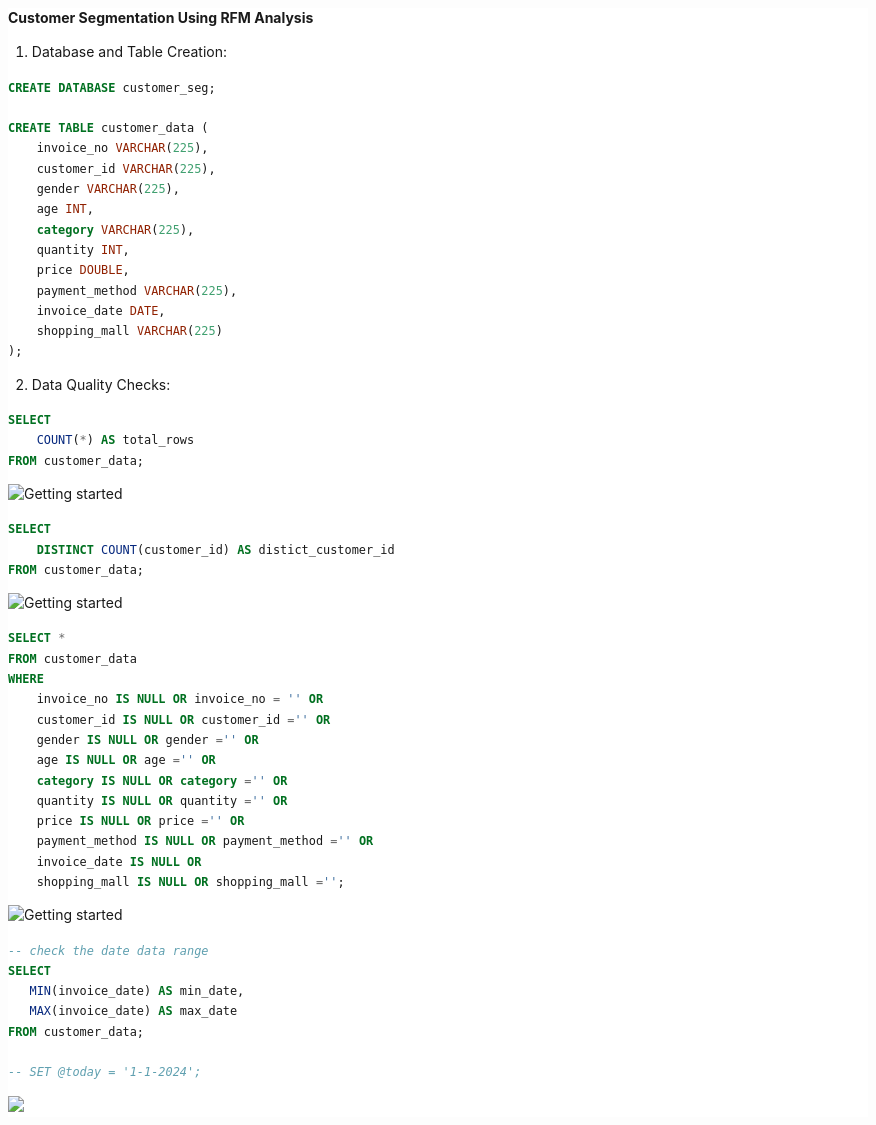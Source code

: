 **Customer Segmentation Using RFM Analysis**
1. Database and Table Creation:
```sql
CREATE DATABASE customer_seg;

CREATE TABLE customer_data (
    invoice_no VARCHAR(225),
    customer_id	VARCHAR(225),
    gender VARCHAR(225),
    age	INT,
    category VARCHAR(225),
    quantity INT,
    price DOUBLE,
    payment_method VARCHAR(225),
    invoice_date DATE,	
    shopping_mall VARCHAR(225)
);
```

2. Data Quality Checks:
```sql
SELECT 
	COUNT(*) AS total_rows
FROM customer_data;
```
<img src="sql-snapshot\code snapshot\total_row.png" alt="Getting started" width="100" />

```sql
SELECT 
	DISTINCT COUNT(customer_id) AS distict_customer_id
FROM customer_data;  
```
<img src="./sql-snapshot\code snapshot\distinct_customer_count.png" alt="Getting started" width="140" />

```sql
SELECT *
FROM customer_data
WHERE
    invoice_no IS NULL OR invoice_no = '' OR
    customer_id IS NULL OR customer_id ='' OR
    gender IS NULL OR gender ='' OR
    age IS NULL OR age ='' OR 
    category IS NULL OR category ='' OR
    quantity IS NULL OR quantity ='' OR
    price IS NULL OR price ='' OR
    payment_method IS NULL OR payment_method ='' OR
    invoice_date IS NULL OR
    shopping_mall IS NULL OR shopping_mall ='';
```
<img src="sql-snapshot\code snapshot\null_check.png" alt="Getting started" width="600" />

 ```sql
-- check the date data range    
SELECT
    MIN(invoice_date) AS min_date,
    MAX(invoice_date) AS max_date
FROM customer_data;    

-- SET @today = '1-1-2024';
```
<img src="sql-snapshot\code snapshot\date_range.png" width="150" />
